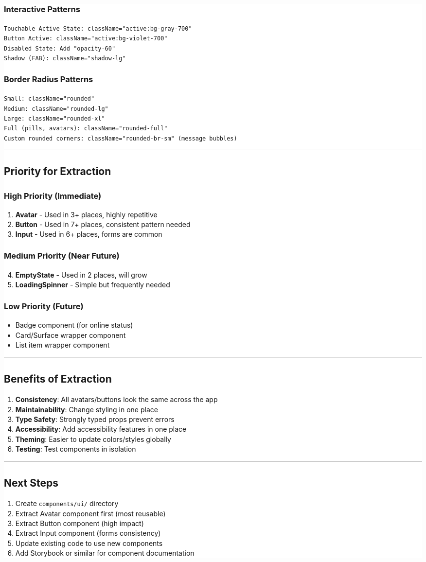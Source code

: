 ### Interactive Patterns
```
Touchable Active State: className="active:bg-gray-700"
Button Active: className="active:bg-violet-700"
Disabled State: Add "opacity-60"
Shadow (FAB): className="shadow-lg"
```

### Border Radius Patterns
```
Small: className="rounded"
Medium: className="rounded-lg"
Large: className="rounded-xl"
Full (pills, avatars): className="rounded-full"
Custom rounded corners: className="rounded-br-sm" (message bubbles)
```

---

## Priority for Extraction

### High Priority (Immediate)
1. **Avatar** - Used in 3+ places, highly repetitive
2. **Button** - Used in 7+ places, consistent pattern needed
3. **Input** - Used in 6+ places, forms are common

### Medium Priority (Near Future)
4. **EmptyState** - Used in 2 places, will grow
5. **LoadingSpinner** - Simple but frequently needed

### Low Priority (Future)
- Badge component (for online status)
- Card/Surface wrapper component
- List item wrapper component

---

## Benefits of Extraction

1. **Consistency**: All avatars/buttons look the same across the app
2. **Maintainability**: Change styling in one place
3. **Type Safety**: Strongly typed props prevent errors
4. **Accessibility**: Add accessibility features in one place
5. **Theming**: Easier to update colors/styles globally
6. **Testing**: Test components in isolation

---

## Next Steps

1. Create `components/ui/` directory
2. Extract Avatar component first (most reusable)
3. Extract Button component (high impact)
4. Extract Input component (forms consistency)
5. Update existing code to use new components
6. Add Storybook or similar for component documentation

